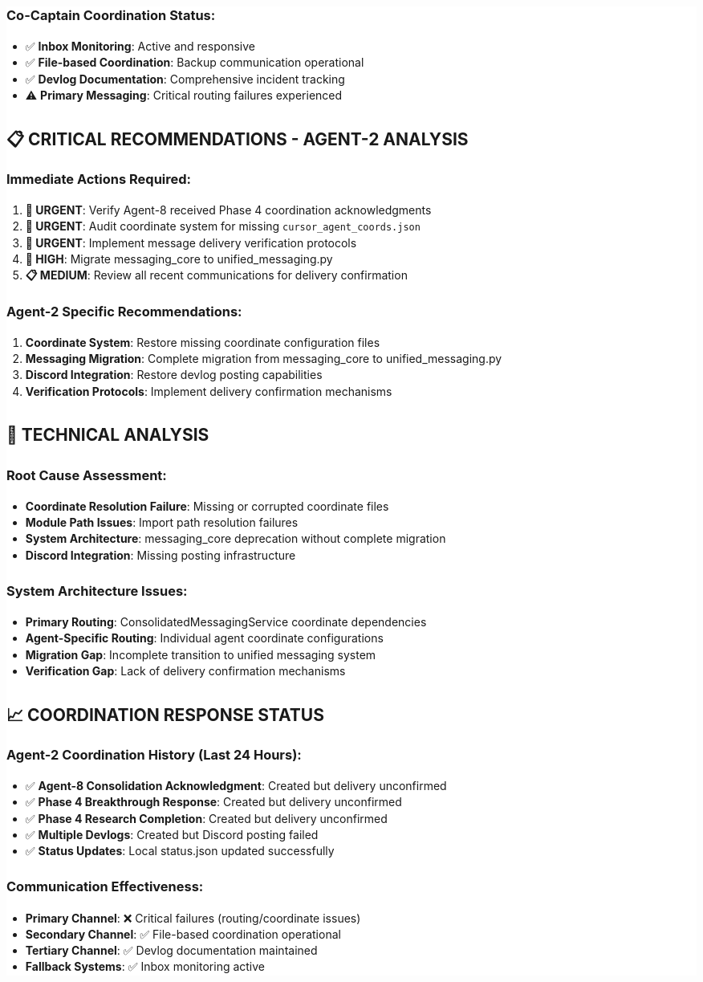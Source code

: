 ### **Co-Captain Coordination Status:**
- ✅ **Inbox Monitoring**: Active and responsive
- ✅ **File-based Coordination**: Backup communication operational
- ✅ **Devlog Documentation**: Comprehensive incident tracking
- ⚠️ **Primary Messaging**: Critical routing failures experienced

## 📋 CRITICAL RECOMMENDATIONS - AGENT-2 ANALYSIS

### **Immediate Actions Required:**
1. **🚨 URGENT**: Verify Agent-8 received Phase 4 coordination acknowledgments
2. **🚨 URGENT**: Audit coordinate system for missing `cursor_agent_coords.json`
3. **🚨 URGENT**: Implement message delivery verification protocols
4. **🔄 HIGH**: Migrate messaging_core to unified_messaging.py
5. **📋 MEDIUM**: Review all recent communications for delivery confirmation

### **Agent-2 Specific Recommendations:**
1. **Coordinate System**: Restore missing coordinate configuration files
2. **Messaging Migration**: Complete migration from messaging_core to unified_messaging.py
3. **Discord Integration**: Restore devlog posting capabilities
4. **Verification Protocols**: Implement delivery confirmation mechanisms

## 🔧 TECHNICAL ANALYSIS

### **Root Cause Assessment:**
- **Coordinate Resolution Failure**: Missing or corrupted coordinate files
- **Module Path Issues**: Import path resolution failures
- **System Architecture**: messaging_core deprecation without complete migration
- **Discord Integration**: Missing posting infrastructure

### **System Architecture Issues:**
- **Primary Routing**: ConsolidatedMessagingService coordinate dependencies
- **Agent-Specific Routing**: Individual agent coordinate configurations
- **Migration Gap**: Incomplete transition to unified messaging system
- **Verification Gap**: Lack of delivery confirmation mechanisms

## 📈 COORDINATION RESPONSE STATUS

### **Agent-2 Coordination History (Last 24 Hours):**
- ✅ **Agent-8 Consolidation Acknowledgment**: Created but delivery unconfirmed
- ✅ **Phase 4 Breakthrough Response**: Created but delivery unconfirmed
- ✅ **Phase 4 Research Completion**: Created but delivery unconfirmed
- ✅ **Multiple Devlogs**: Created but Discord posting failed
- ✅ **Status Updates**: Local status.json updated successfully

### **Communication Effectiveness:**
- **Primary Channel**: ❌ Critical failures (routing/coordinate issues)
- **Secondary Channel**: ✅ File-based coordination operational
- **Tertiary Channel**: ✅ Devlog documentation maintained
- **Fallback Systems**: ✅ Inbox monitoring active

